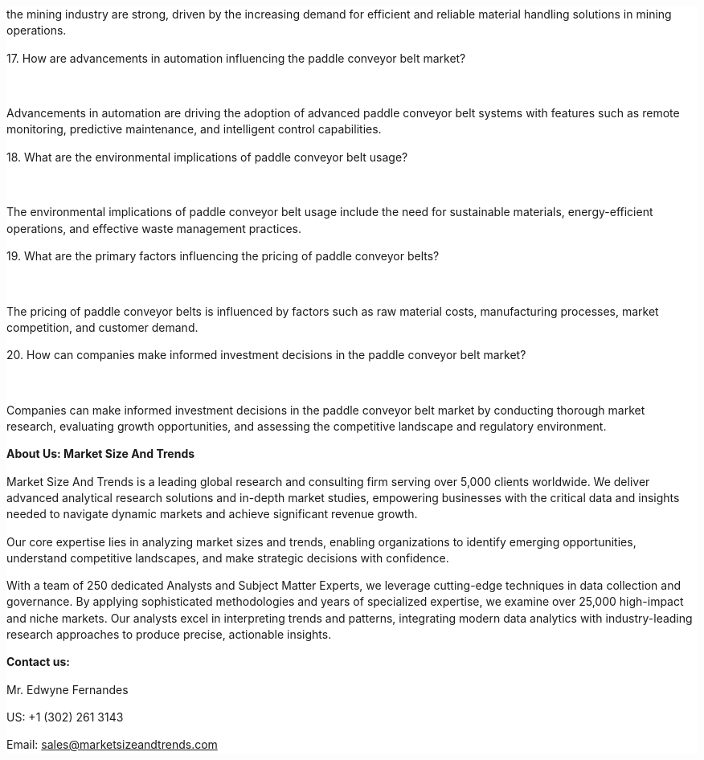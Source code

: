 the mining industry are strong, driven by the increasing demand for efficient and reliable material handling solutions in mining operations.</p>17. How are advancements in automation influencing the paddle conveyor belt market? <p>&nbsp;</p><p>Advancements in automation are driving the adoption of advanced paddle conveyor belt systems with features such as remote monitoring, predictive maintenance, and intelligent control capabilities.</p>18. What are the environmental implications of paddle conveyor belt usage? <p>&nbsp;</p><p>The environmental implications of paddle conveyor belt usage include the need for sustainable materials, energy-efficient operations, and effective waste management practices.</p>19. What are the primary factors influencing the pricing of paddle conveyor belts? <p>&nbsp;</p><p>The pricing of paddle conveyor belts is influenced by factors such as raw material costs, manufacturing processes, market competition, and customer demand.</p>20. How can companies make informed investment decisions in the paddle conveyor belt market? <p>&nbsp;</p><p>Companies can make informed investment decisions in the paddle conveyor belt market by conducting thorough market research, evaluating growth opportunities, and assessing the competitive landscape and regulatory environment.</p></p><p><strong>About Us:&nbsp;Market Size And Trends</strong></p><p>Market Size And Trends&nbsp;is a leading global research and consulting firm serving over 5,000 clients worldwide. We deliver advanced analytical research solutions and in-depth market studies, empowering businesses with the critical data and insights needed to navigate dynamic markets and achieve significant revenue growth.</p><p>Our core expertise lies in analyzing market sizes and trends, enabling organizations to identify emerging opportunities, understand competitive landscapes, and make strategic decisions with confidence.</p><p>With a team of 250 dedicated Analysts and Subject Matter Experts, we leverage cutting-edge techniques in data collection and governance. By applying sophisticated methodologies and years of specialized expertise, we examine over 25,000 high-impact and niche markets. Our analysts excel in interpreting trends and patterns, integrating modern data analytics with industry-leading research approaches to produce precise, actionable insights.</p><p><strong>Contact us:</strong></p><p>Mr. Edwyne Fernandes</p><p>US: +1 (302) 261 3143</p><p>Email: <a href="mailto:sales@marketsizeandtrends.com">sales@marketsizeandtrends.com</a>&nbsp;</p>

